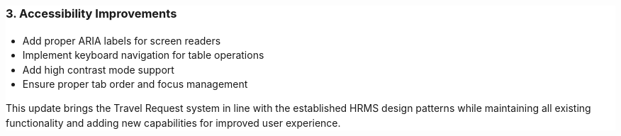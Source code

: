### 3. **Accessibility Improvements**
- Add proper ARIA labels for screen readers
- Implement keyboard navigation for table operations
- Add high contrast mode support
- Ensure proper tab order and focus management

This update brings the Travel Request system in line with the established HRMS design patterns while maintaining all existing functionality and adding new capabilities for improved user experience.
